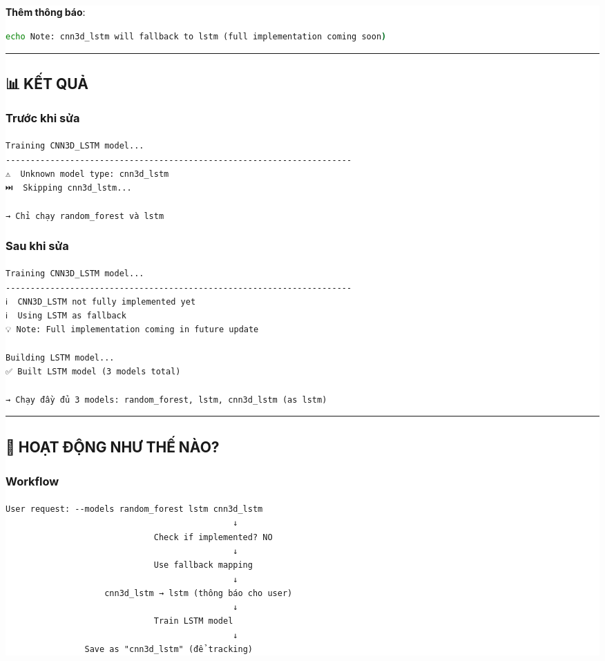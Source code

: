 **Thêm thông báo**:
```bat
echo Note: cnn3d_lstm will fallback to lstm (full implementation coming soon)
```

---

## 📊 KẾT QUẢ

### Trước khi sửa
```
Training CNN3D_LSTM model...
----------------------------------------------------------------------
⚠️  Unknown model type: cnn3d_lstm
⏭️  Skipping cnn3d_lstm...

→ Chỉ chạy random_forest và lstm
```

### Sau khi sửa
```
Training CNN3D_LSTM model...
----------------------------------------------------------------------
ℹ️  CNN3D_LSTM not fully implemented yet
ℹ️  Using LSTM as fallback
💡 Note: Full implementation coming in future update

Building LSTM model...
✅ Built LSTM model (3 models total)

→ Chạy đầy đủ 3 models: random_forest, lstm, cnn3d_lstm (as lstm)
```

---

## 🎯 HOẠT ĐỘNG NHƯ THẾ NÀO?

### Workflow
```
User request: --models random_forest lstm cnn3d_lstm
                                              ↓
                              Check if implemented? NO
                                              ↓
                              Use fallback mapping
                                              ↓
                    cnn3d_lstm → lstm (thông báo cho user)
                                              ↓
                              Train LSTM model
                                              ↓
                Save as "cnn3d_lstm" (để tracking)
```
